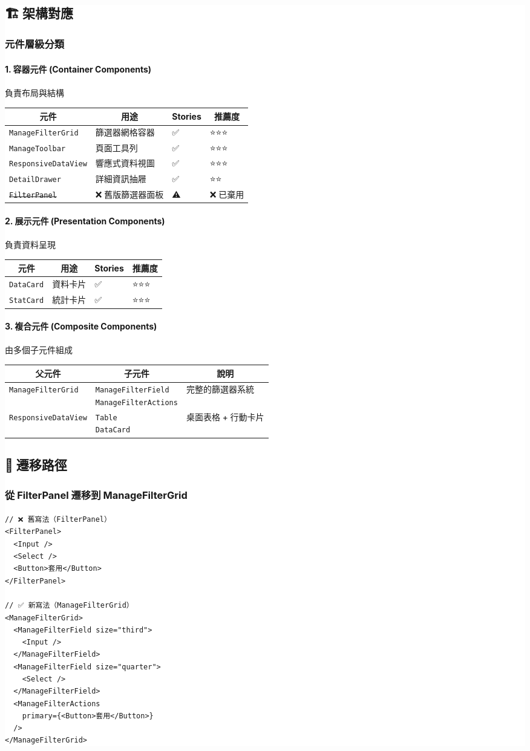## 🏗️ 架構對應

### 元件層級分類

#### 1. **容器元件** (Container Components)
負責布局與結構

| 元件 | 用途 | Stories | 推薦度 |
|-----|------|---------|--------|
| `ManageFilterGrid` | 篩選器網格容器 | ✅ | ⭐⭐⭐ |
| `ManageToolbar` | 頁面工具列 | ✅ | ⭐⭐⭐ |
| `ResponsiveDataView` | 響應式資料視圖 | ✅ | ⭐⭐⭐ |
| `DetailDrawer` | 詳細資訊抽屜 | ✅ | ⭐⭐ |
| ~~`FilterPanel`~~ | ❌ 舊版篩選器面板 | ⚠️ | ❌ 已棄用 |

#### 2. **展示元件** (Presentation Components)
負責資料呈現

| 元件 | 用途 | Stories | 推薦度 |
|-----|------|---------|--------|
| `DataCard` | 資料卡片 | ✅ | ⭐⭐⭐ |
| `StatCard` | 統計卡片 | ✅ | ⭐⭐⭐ |

#### 3. **複合元件** (Composite Components)
由多個子元件組成

| 父元件 | 子元件 | 說明 |
|-------|-------|------|
| `ManageFilterGrid` | `ManageFilterField`<br>`ManageFilterActions` | 完整的篩選器系統 |
| `ResponsiveDataView` | `Table`<br>`DataCard` | 桌面表格 + 行動卡片 |

## 🔄 遷移路徑

### 從 FilterPanel 遷移到 ManageFilterGrid

```tsx
// ❌ 舊寫法（FilterPanel）
<FilterPanel>
  <Input />
  <Select />
  <Button>套用</Button>
</FilterPanel>

// ✅ 新寫法（ManageFilterGrid）
<ManageFilterGrid>
  <ManageFilterField size="third">
    <Input />
  </ManageFilterField>
  <ManageFilterField size="quarter">
    <Select />
  </ManageFilterField>
  <ManageFilterActions
    primary={<Button>套用</Button>}
  />
</ManageFilterGrid>
```
